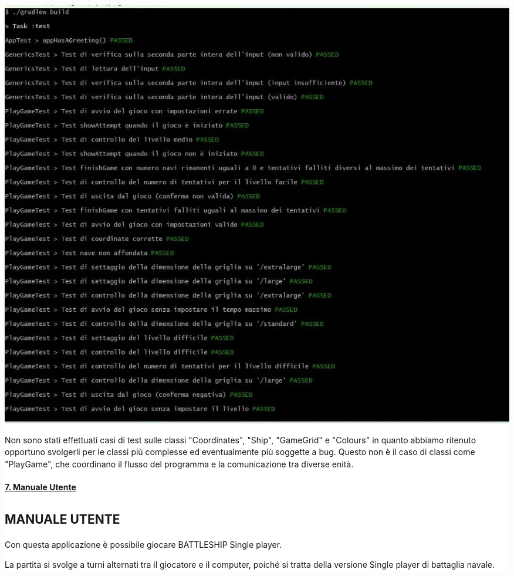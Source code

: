 ![](./img/CasoTest2PlayGame.jpeg)

Non sono stati effettuati casi di test sulle classi "Coordinates", "Ship", "GameGrid" e "Colours" in quanto abbiamo ritenuto opportuno svolgerli per le classi più complesse ed eventualmente più soggette a bug.
Questo non è il caso di classi come "PlayGame", che coordinano il flusso del programma e la comunicazione tra diverse enità. 


#### [7. Manuale Utente](#manuale-utente)
## MANUALE UTENTE 
Con questa applicazione è possibile giocare BATTLESHIP Single player.


La partita si svolge a turni alternati tra il giocatore e il computer, poiché si tratta della versione Single player di battaglia navale.
